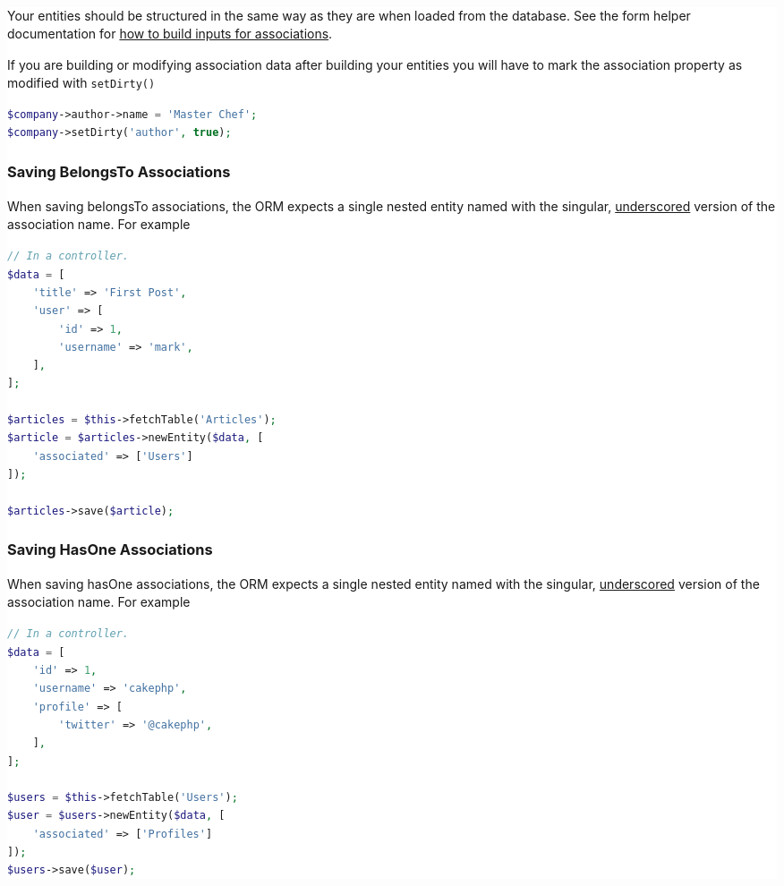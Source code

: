 Your entities should be structured in the same way as they are when loaded from
the database. See the form helper documentation for [how to build inputs
for associations](../views/helpers/form.md#associated-form-inputs).

If you are building or modifying association data after building your entities
you will have to mark the association property as modified with `setDirty()`

```php
$company->author->name = 'Master Chef';
$company->setDirty('author', true);

```

### Saving BelongsTo Associations

When saving belongsTo associations, the ORM expects a single nested entity named with
the singular, [underscored](../core-libraries/inflector.md#inflector-methods-summary) version of the association name. For example

```php
// In a controller.
$data = [
    'title' => 'First Post',
    'user' => [
        'id' => 1,
        'username' => 'mark',
    ],
];

$articles = $this->fetchTable('Articles');
$article = $articles->newEntity($data, [
    'associated' => ['Users']
]);

$articles->save($article);

```

### Saving HasOne Associations

When saving hasOne associations, the ORM expects a single nested entity named with the
singular, [underscored](../core-libraries/inflector.md#inflector-methods-summary) version of the association name. For example

```php
// In a controller.
$data = [
    'id' => 1,
    'username' => 'cakephp',
    'profile' => [
        'twitter' => '@cakephp',
    ],
];

$users = $this->fetchTable('Users');
$user = $users->newEntity($data, [
    'associated' => ['Profiles']
]);
$users->save($user);

```
